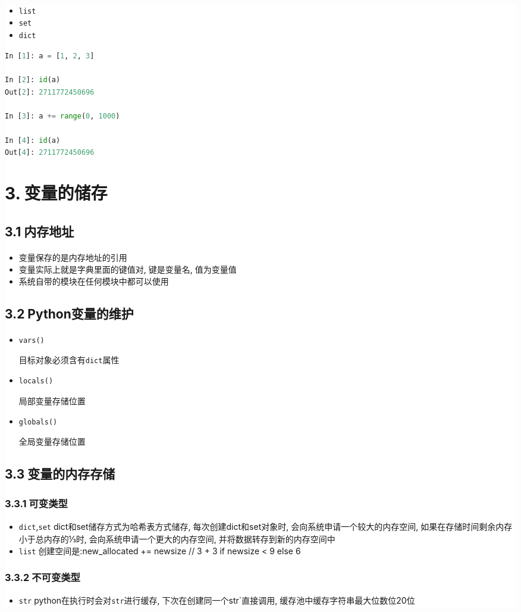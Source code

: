 * `list`
* `set`
* `dict`

```python
In [1]: a = [1, 2, 3]

In [2]: id(a)
Out[2]: 2711772450696

In [3]: a += range(0, 1000)

In [4]: id(a)
Out[4]: 2711772450696
```

# 3. 变量的储存

## 3.1 内存地址

* 变量保存的是内存地址的引用
* 变量实际上就是字典里面的键值对, 键是变量名, 值为变量值
* 系统自带的模块在任何模块中都可以使用

## 3.2 Python变量的维护

* `vars()`

  目标对象必须含有`dict`属性

* `locals()`

  局部变量存储位置

* `globals()`

  全局变量存储位置

## 3.3 变量的内存存储

### 3.3.1 可变类型

- `dict`,`set` 
  dict和set储存方式为哈希表方式储存, 每次创建dict和set对象时, 会向系统申请一个较大的内存空间, 如果在存储时间剩余内存小于总内存的⅓时, 会向系统申请一个更大的内存空间, 并将数据转存到新的内存空间中
- `list` 
  创建空间是:new_allocated += newsize // 3 + 3 if newsize < 9 else 6

### 3.3.2 不可变类型

- `str` 
  python在执行时会对`str`进行缓存, 下次在创建同一个str`直接调用, 缓存池中缓存字符串最大位数位20位
